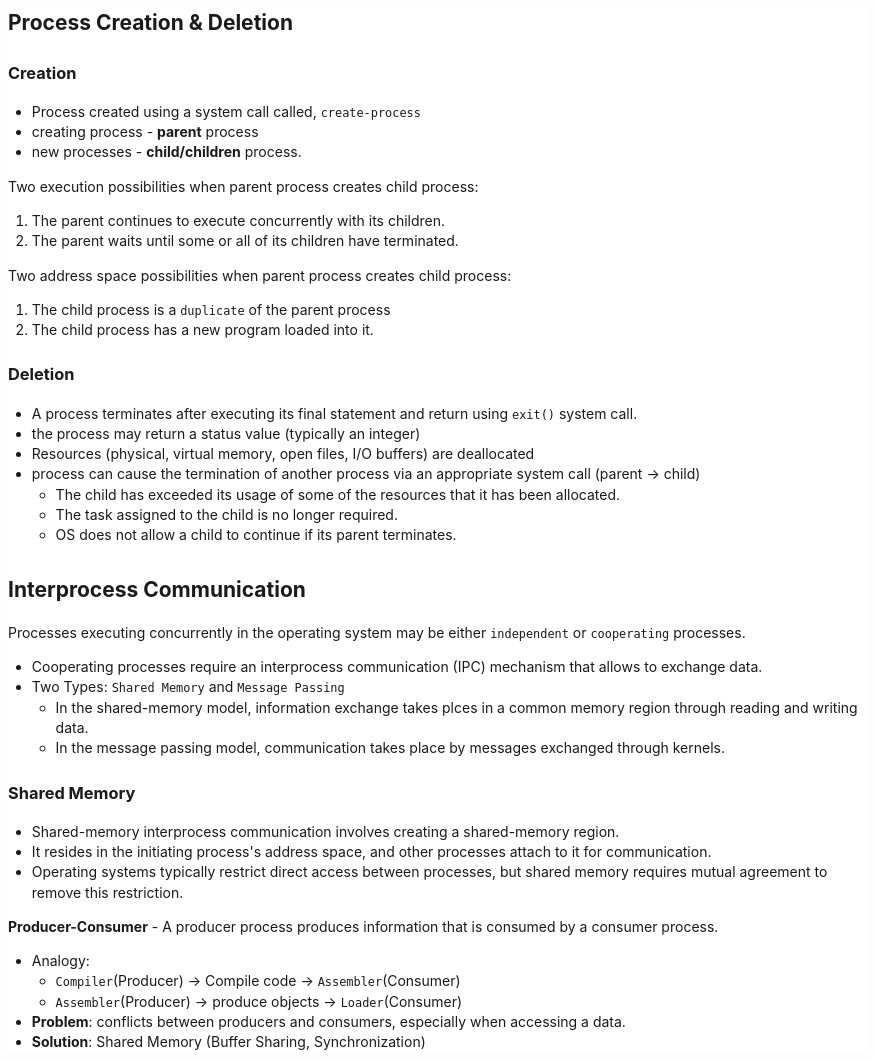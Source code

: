 ## Process Creation & Deletion

### Creation

- Process created using a system call called, `create-process`
- creating process - **parent** process
- new processes - **child/children**  process.

Two execution possibilities when parent process creates child process:

1. The parent continues to execute concurrently with its children.
2. The parent waits until some or all of its children have terminated.


Two address space possibilities when parent process creates child process:

1. The child process is a `duplicate` of the parent process
2. The child process has a new program loaded into it.

### Deletion

- A process terminates after executing its final statement and return using `exit()` system call.
- the process may return a status value (typically an integer)
- Resources (physical, virtual memory, open files, I/O buffers) are deallocated
- process can cause the termination of another process via an appropriate system call (parent -> child)
    - The child has exceeded its usage of some of the resources that it has been allocated.
    - The task assigned to the child is no longer required.
    - OS does not allow a child to continue if its parent terminates.

## Interprocess Communication

Processes executing concurrently in the operating system may be either `independent` or `cooperating` processes.

- Cooperating processes require an interprocess communication (IPC) mechanism that allows to exchange data.
- Two Types: `Shared Memory` and `Message Passing`
    - In the shared-memory model, information exchange takes plces in a common memory region through reading and writing data.
    - In the message passing model, communication takes place by messages exchanged through kernels.

### Shared Memory

- Shared-memory interprocess communication involves creating a shared-memory region. 
- It resides in the initiating process's address space, and other processes attach to it for communication. 
- Operating systems typically restrict direct access between processes, but shared memory requires mutual agreement to remove this restriction.

**Producer-Consumer** - A producer process produces information that is consumed by a consumer process.
- Analogy: 
    - `Compiler`(Producer) -> Compile code -> `Assembler`(Consumer)
    - `Assembler`(Producer) -> produce objects -> `Loader`(Consumer)
- **Problem**: conflicts between producers and consumers, especially when accessing a data.
- **Solution**: Shared Memory (Buffer Sharing, Synchronization)
